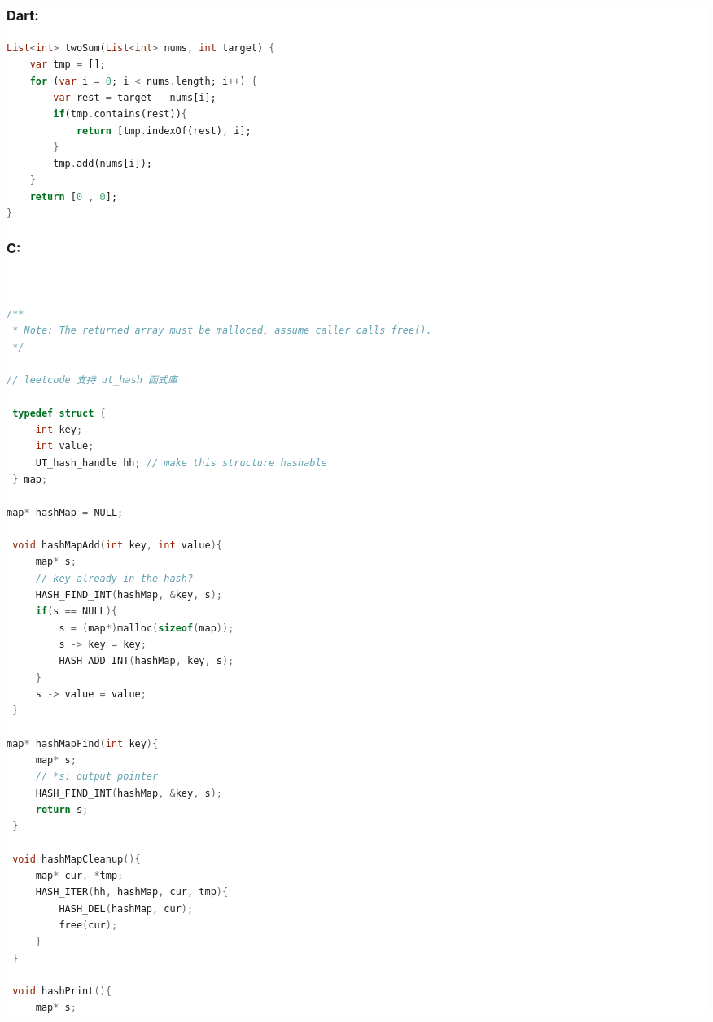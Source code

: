 ### Dart:

```dart
List<int> twoSum(List<int> nums, int target) {  
    var tmp = [];
    for (var i = 0; i < nums.length; i++) {
        var rest = target - nums[i];
        if(tmp.contains(rest)){
            return [tmp.indexOf(rest), i];
        }
        tmp.add(nums[i]);
    }
    return [0 , 0];
}
```

### C:

```c


/**
 * Note: The returned array must be malloced, assume caller calls free().
 */

// leetcode 支持 ut_hash 函式庫

 typedef struct {
     int key;
     int value;
     UT_hash_handle hh; // make this structure hashable
 } map;

map* hashMap = NULL;

 void hashMapAdd(int key, int value){
     map* s;
     // key already in the hash?
     HASH_FIND_INT(hashMap, &key, s);
     if(s == NULL){
         s = (map*)malloc(sizeof(map));
         s -> key = key;
         HASH_ADD_INT(hashMap, key, s);
     }
     s -> value = value;
 }

map* hashMapFind(int key){
     map* s;
     // *s: output pointer
     HASH_FIND_INT(hashMap, &key, s);   
     return s;
 }

 void hashMapCleanup(){
     map* cur, *tmp;
     HASH_ITER(hh, hashMap, cur, tmp){
         HASH_DEL(hashMap, cur);
         free(cur);
     }
 }

 void hashPrint(){
     map* s;
```